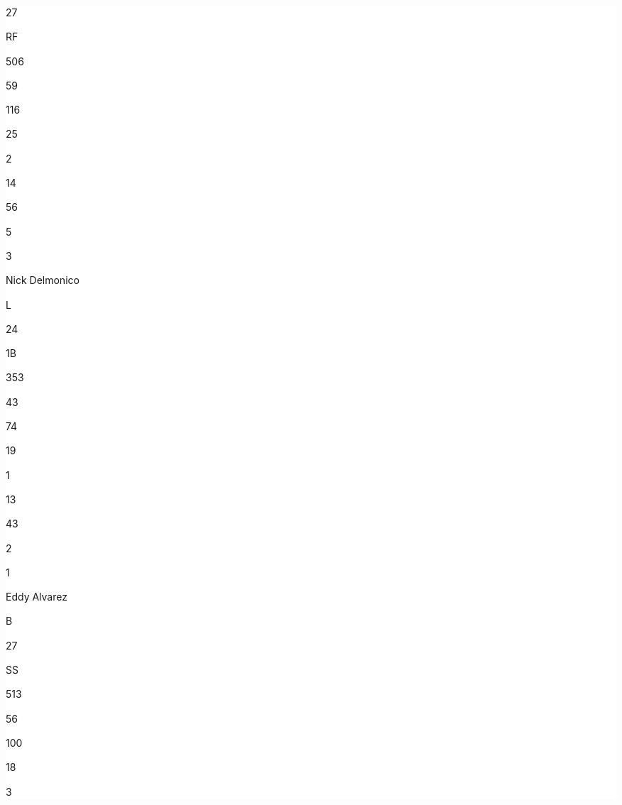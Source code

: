 27

RF

506

59

116

25

2

14

56

5

3

Nick Delmonico

L

24

1B

353

43

74

19

1

13

43

2

1

Eddy Alvarez

B

27

SS

513

56

100

18

3
